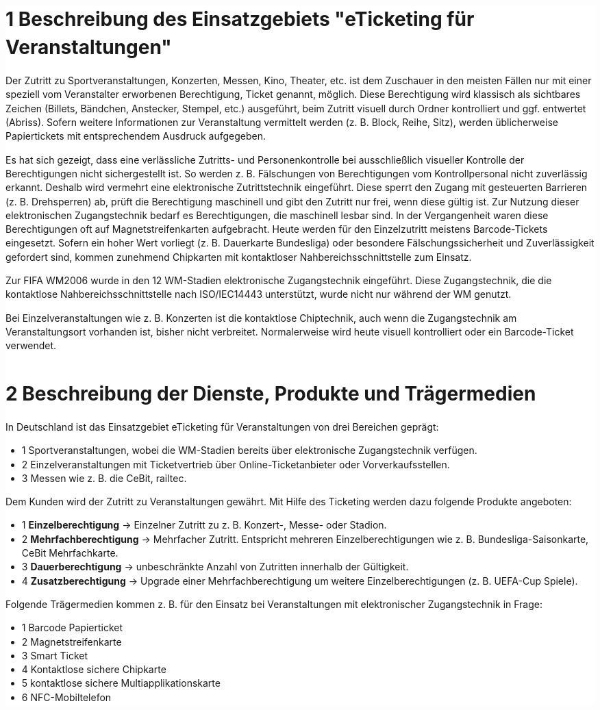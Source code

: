 
# <span id="page-11-0"></span>**1 Beschreibung des Einsatzgebiets "eTicketing für Veranstaltungen"**

Der Zutritt zu Sportveranstaltungen, Konzerten, Messen, Kino, Theater, etc. ist dem Zuschauer in den meisten Fällen nur mit einer speziell vom Veranstalter erworbenen Berechtigung, Ticket genannt, möglich. Diese Berechtigung wird klassisch als sichtbares Zeichen (Billets, Bändchen, Anstecker, Stempel, etc.) ausgeführt, beim Zutritt visuell durch Ordner kontrolliert und ggf. entwertet (Abriss). Sofern weitere Informationen zur Veranstaltung vermittelt werden (z. B. Block, Reihe, Sitz), werden üblicherweise Papiertickets mit entsprechendem Ausdruck aufgegeben.

Es hat sich gezeigt, dass eine verlässliche Zutritts- und Personenkontrolle bei ausschließlich visueller Kontrolle der Berechtigungen nicht sichergestellt ist. So werden z. B. Fälschungen von Berechtigungen vom Kontrollpersonal nicht zuverlässig erkannt. Deshalb wird vermehrt eine elektronische Zutrittstechnik eingeführt. Diese sperrt den Zugang mit gesteuerten Barrieren (z. B. Drehsperren) ab, prüft die Berechtigung maschinell und gibt den Zutritt nur frei, wenn diese gültig ist. Zur Nutzung dieser elektronischen Zugangstechnik bedarf es Berechtigungen, die maschinell lesbar sind. In der Vergangenheit waren diese Berechtigungen oft auf Magnetstreifenkarten aufgebracht. Heute werden für den Einzelzutritt meistens Barcode-Tickets eingesetzt. Sofern ein hoher Wert vorliegt (z. B. Dauerkarte Bundesliga) oder besondere Fälschungssicherheit und Zuverlässigkeit gefordert sind, kommen zunehmend Chipkarten mit kontaktloser Nahbereichsschnittstelle zum Einsatz.

Zur FIFA WM2006 wurde in den 12 WM-Stadien elektronische Zugangstechnik eingeführt. Diese Zugangstechnik, die die kontaktlose Nahbereichsschnittstelle nach ISO/IEC14443 unterstützt, wurde nicht nur während der WM genutzt.

Bei Einzelveranstaltungen wie z. B. Konzerten ist die kontaktlose Chiptechnik, auch wenn die Zugangstechnik am Veranstaltungsort vorhanden ist, bisher nicht verbreitet. Normalerweise wird heute visuell kontrolliert oder ein Barcode-Ticket verwendet.

# <span id="page-12-1"></span><span id="page-12-0"></span>**2 Beschreibung der Dienste, Produkte und Trägermedien**

In Deutschland ist das Einsatzgebiet eTicketing für Veranstaltungen von drei Bereichen geprägt:

- 1 Sportveranstaltungen, wobei die WM-Stadien bereits über elektronische Zugangstechnik verfügen.
- 2 Einzelveranstaltungen mit Ticketvertrieb über Online-Ticketanbieter oder Vorverkaufsstellen.
- 3 Messen wie z. B. die CeBit, railtec.

Dem Kunden wird der Zutritt zu Veranstaltungen gewährt. Mit Hilfe des Ticketing werden dazu folgende Produkte angeboten:

- 1 **Einzelberechtigung** -> Einzelner Zutritt zu z. B. Konzert-, Messe- oder Stadion.
- 2 **Mehrfachberechtigung** -> Mehrfacher Zutritt. Entspricht mehreren Einzelberechtigungen wie z. B. Bundesliga-Saisonkarte, CeBit Mehrfachkarte.
- 3 **Dauerberechtigung** -> unbeschränkte Anzahl von Zutritten innerhalb der Gültigkeit.
- 4 **Zusatzberechtigung** -> Upgrade einer Mehrfachberechtigung um weitere Einzelberechtigungen (z. B. UEFA-Cup Spiele).

Folgende Trägermedien kommen z. B. für den Einsatz bei Veranstaltungen mit elektronischer Zugangstechnik in Frage:

- 1 Barcode Papierticket
- 2 Magnetstreifenkarte
- 3 Smart Ticket
- 4 Kontaktlose sichere Chipkarte
- 5 kontaktlose sichere Multiapplikationskarte
- 6 NFC-Mobiltelefon
